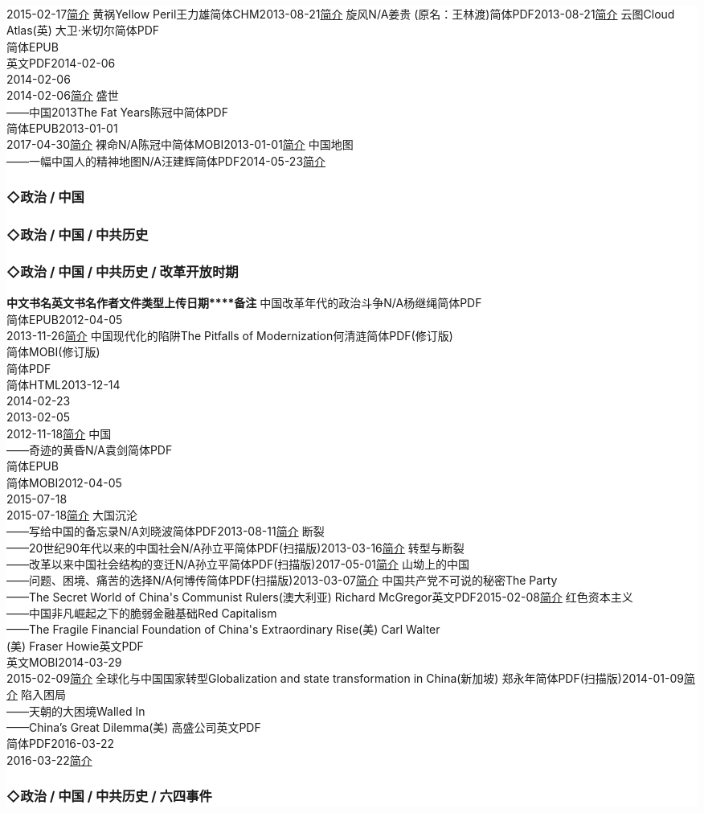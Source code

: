  2015-02-17[简介](https://goo.gl/CVkuW0) 黄祸Yellow Peril王力雄简体CHM2013-08-21[简介](https://goo.gl/JqdQR5) 旋风N/A姜贵 (原名：王林渡)简体PDF2013-08-21[简介](https://goo.gl/x4pzYQ) 云图Cloud Atlas(英) 大卫·米切尔简体PDF  
 简体EPUB  
 英文PDF2014-02-06  
 2014-02-06  
 2014-02-06[简介](https://goo.gl/3EynT2) 盛世  
 ——中国2013The Fat Years陈冠中简体PDF  
 简体EPUB2013-01-01  
 2017-04-30[简介](https://goo.gl/cIJoqj) 裸命N/A陈冠中简体MOBI2013-01-01[简介](https://goo.gl/OzVaQQ) 中国地图  
 ——一幅中国人的精神地图N/A汪建辉简体PDF2014-05-23[简介](https://goo.gl/b5NdHY)   
 ### ◇政治 / 中国

  
 ### ◇政治 / 中国 / 中共历史

  
 ### ◇政治 / 中国 / 中共历史 / 改革开放时期

  
 **中文书名****英文书名****作者****文件类型****上传日期****备注** 中国改革年代的政治斗争N/A杨继绳简体PDF  
 简体EPUB2012-04-05  
 2013-11-26[简介](https://goo.gl/gtOidj) 中国现代化的陷阱The Pitfalls of Modernization何清涟简体PDF(修订版)  
 简体MOBI(修订版)  
 简体PDF  
 简体HTML2013-12-14  
 2014-02-23  
 2013-02-05  
 2012-11-18[简介](https://goo.gl/76WBYa) 中国  
 ——奇迹的黄昏N/A袁剑简体PDF  
 简体EPUB  
 简体MOBI2012-04-05  
 2015-07-18  
 2015-07-18[简介](https://goo.gl/UcZEut) 大国沉沦  
 ——写给中国的备忘录N/A刘晓波简体PDF2013-08-11[简介](https://goo.gl/pnhvVp) 断裂  
 ——20世纪90年代以来的中国社会N/A孙立平简体PDF(扫描版)2013-03-16[简介](https://goo.gl/T1nfI7) 转型与断裂  
 ——改革以来中国社会结构的变迁N/A孙立平简体PDF(扫描版)2017-05-01[简介](https://goo.gl/jqSiF5) 山坳上的中国  
 ——问题、困境、痛苦的选择N/A何博传简体PDF(扫描版)2013-03-07[简介](https://goo.gl/Ab6cPe) 中国共产党不可说的秘密The Party  
 ——The Secret World of China's Communist Rulers(澳大利亚) Richard McGregor英文PDF2015-02-08[简介](https://goo.gl/frzV3y) 红色资本主义  
 ——中国非凡崛起之下的脆弱金融基础Red Capitalism  
 ——The Fragile Financial Foundation of China's Extraordinary Rise(美) Carl Walter  
 (美) Fraser Howie英文PDF  
 英文MOBI2014-03-29  
 2015-02-09[简介](https://goo.gl/gYdQjb) 全球化与中国国家转型Globalization and state transformation in China(新加坡) 郑永年简体PDF(扫描版)2014-01-09[简介](https://goo.gl/F4nSa2) 陷入困局  
 ——天朝的大困境Walled In  
 ——China’s Great Dilemma(美) 高盛公司英文PDF  
 简体PDF2016-03-22  
 2016-03-22[简介](https://goo.gl/28ZWU4)   
 ### ◇政治 / 中国 / 中共历史 / 六四事件
